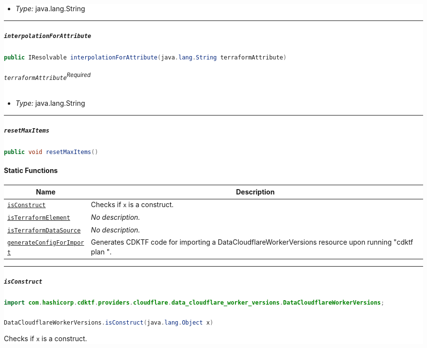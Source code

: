 - *Type:* java.lang.String

---

##### `interpolationForAttribute` <a name="interpolationForAttribute" id="@cdktf/provider-cloudflare.dataCloudflareWorkerVersions.DataCloudflareWorkerVersions.interpolationForAttribute"></a>

```java
public IResolvable interpolationForAttribute(java.lang.String terraformAttribute)
```

###### `terraformAttribute`<sup>Required</sup> <a name="terraformAttribute" id="@cdktf/provider-cloudflare.dataCloudflareWorkerVersions.DataCloudflareWorkerVersions.interpolationForAttribute.parameter.terraformAttribute"></a>

- *Type:* java.lang.String

---

##### `resetMaxItems` <a name="resetMaxItems" id="@cdktf/provider-cloudflare.dataCloudflareWorkerVersions.DataCloudflareWorkerVersions.resetMaxItems"></a>

```java
public void resetMaxItems()
```

#### Static Functions <a name="Static Functions" id="Static Functions"></a>

| **Name** | **Description** |
| --- | --- |
| <code><a href="#@cdktf/provider-cloudflare.dataCloudflareWorkerVersions.DataCloudflareWorkerVersions.isConstruct">isConstruct</a></code> | Checks if `x` is a construct. |
| <code><a href="#@cdktf/provider-cloudflare.dataCloudflareWorkerVersions.DataCloudflareWorkerVersions.isTerraformElement">isTerraformElement</a></code> | *No description.* |
| <code><a href="#@cdktf/provider-cloudflare.dataCloudflareWorkerVersions.DataCloudflareWorkerVersions.isTerraformDataSource">isTerraformDataSource</a></code> | *No description.* |
| <code><a href="#@cdktf/provider-cloudflare.dataCloudflareWorkerVersions.DataCloudflareWorkerVersions.generateConfigForImport">generateConfigForImport</a></code> | Generates CDKTF code for importing a DataCloudflareWorkerVersions resource upon running "cdktf plan <stack-name>". |

---

##### `isConstruct` <a name="isConstruct" id="@cdktf/provider-cloudflare.dataCloudflareWorkerVersions.DataCloudflareWorkerVersions.isConstruct"></a>

```java
import com.hashicorp.cdktf.providers.cloudflare.data_cloudflare_worker_versions.DataCloudflareWorkerVersions;

DataCloudflareWorkerVersions.isConstruct(java.lang.Object x)
```

Checks if `x` is a construct.
